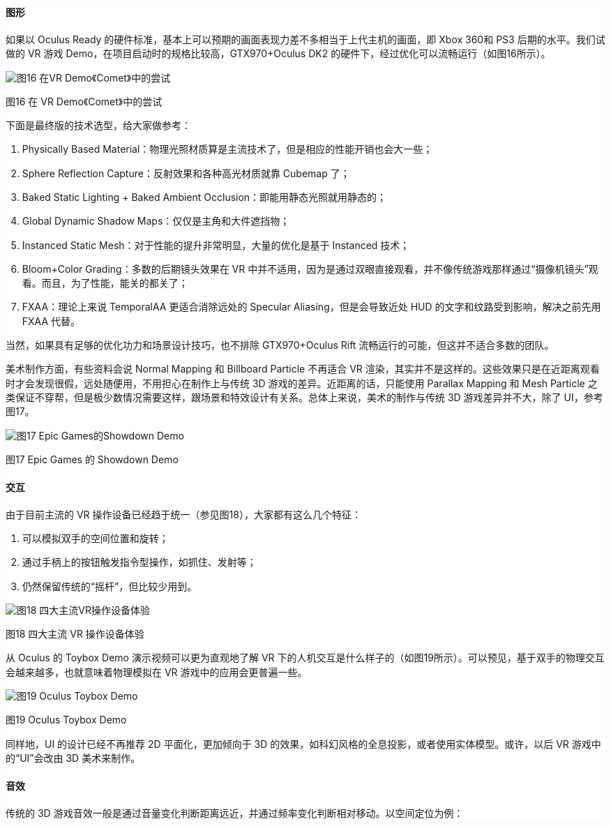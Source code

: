 #### 图形
如果以 Oculus Ready 的硬件标准，基本上可以预期的画面表现力差不多相当于上代主机的画面，即 Xbox 360和 PS3 后期的水平。我们试做的 VR 游戏 Demo，在项目启动时的规格比较高，GTX970+Oculus DK2 的硬件下，经过优化可以流畅运行（如图16所示）。

<img src="http://ipad-cms.csdn.net/cms/attachment/201605/5728471cba224.png" alt="图16  在VR Demo《Comet》中的尝试" title="图16  在VR Demo《Comet》中的尝试" />

图16  在 VR Demo《Comet》中的尝试

下面是最终版的技术选型，给大家做参考：

1. Physically Based Material：物理光照材质算是主流技术了，但是相应的性能开销也会大一些；

2. Sphere Reflection Capture：反射效果和各种高光材质就靠 Cubemap 了；

3. Baked Static Lighting + Baked Ambient Occlusion：即能用静态光照就用静态的；

4. Global Dynamic Shadow Maps：仅仅是主角和大件遮挡物；

5. Instanced Static Mesh：对于性能的提升非常明显，大量的优化是基于 Instanced 技术；

6. Bloom+Color Grading：多数的后期镜头效果在 VR 中并不适用，因为是通过双眼直接观看，并不像传统游戏那样通过“摄像机镜头”观看。而且，为了性能，能关的都关了；

7. FXAA：理论上来说 TemporalAA 更适合消除远处的 Specular Aliasing，但是会导致近处 HUD 的文字和纹路受到影响，解决之前先用 FXAA 代替。

当然，如果具有足够的优化功力和场景设计技巧，也不排除 GTX970+Oculus Rift 流畅运行的可能，但这并不适合多数的团队。

美术制作方面，有些资料会说 Normal Mapping 和 Billboard Particle 不再适合 VR 渲染，其实并不是这样的。这些效果只是在近距离观看时才会发现很假，远处随便用，不用担心在制作上与传统 3D 游戏的差异。近距离的话，只能使用 Parallax Mapping 和 Mesh Particle 之类保证不穿帮，但是极少数情况需要这样，跟场景和特效设计有关系。总体上来说，美术的制作与传统 3D 游戏差异并不大，除了 UI，参考图17。

<img src="http://ipad-cms.csdn.net/cms/attachment/201605/57284782b027b.png" alt="图17  Epic Games的Showdown Demo" title="图17  Epic Games的Showdown Demo" />

图17  Epic Games 的 Showdown Demo

#### 交互
由于目前主流的 VR 操作设备已经趋于统一（参见图18），大家都有这么几个特征：

1. 可以模拟双手的空间位置和旋转；

2. 通过手柄上的按钮触发指令型操作，如抓住、发射等；

3. 仍然保留传统的“摇杆”，但比较少用到。

<img src="http://ipad-cms.csdn.net/cms/attachment/201605/572847c794f84.png" alt="图18  四大主流VR操作设备体验" title="图18  四大主流VR操作设备体验" />

图18  四大主流 VR 操作设备体验

从 Oculus 的 Toybox Demo 演示视频可以更为直观地了解 VR 下的人机交互是什么样子的（如图19所示）。可以预见，基于双手的物理交互会越来越多，也就意味着物理模拟在 VR 游戏中的应用会更普遍一些。

<img src="http://ipad-cms.csdn.net/cms/attachment/201605/572848138ea07.png" alt="图19  Oculus Toybox Demo" title="图19  Oculus Toybox Demo" />

图19  Oculus Toybox Demo

同样地，UI 的设计已经不再推荐 2D 平面化，更加倾向于 3D 的效果，如科幻风格的全息投影，或者使用实体模型。或许，以后 VR 游戏中的“UI”会改由 3D 美术来制作。

#### 音效
传统的 3D 游戏音效一般是通过音量变化判断距离远近，并通过频率变化判断相对移动。以空间定位为例：
